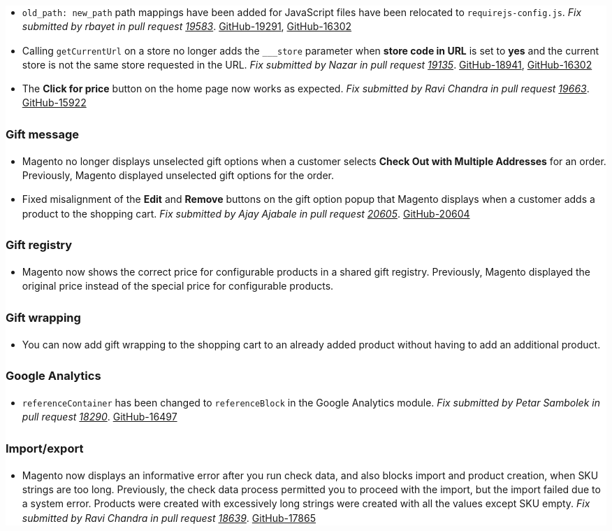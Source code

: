 *  `old_path: new_path` path mappings have been added for JavaScript files have been relocated to `requirejs-config.js`. *Fix submitted by rbayet in pull request [19583](https://github.com/magento/magento2/pull/19583)*. [GitHub-19291](https://github.com/magento/magento2/issues/19291), [GitHub-16302](https://github.com/magento/magento2/issues/16302)



*  Calling `getCurrentUrl` on a store no longer adds the  `___store` parameter when **store code in URL** is set to **yes** and the current store is not the same store requested in the URL. *Fix submitted by Nazar in pull request [19135](https://github.com/magento/magento2/pull/19135)*. [GitHub-18941](https://github.com/magento/magento2/issues/18941), [GitHub-16302](https://github.com/magento/magento2/issues/16302)



*  The **Click for price** button on the home page now works as expected. *Fix submitted by Ravi Chandra in pull request [19663](https://github.com/magento/magento2/pull/19663)*. [GitHub-15922](https://github.com/magento/magento2/issues/15922)

### Gift message



*  Magento no longer displays unselected gift options when a customer selects **Check Out with Multiple Addresses** for an order. Previously, Magento displayed unselected gift options for the order.



*  Fixed misalignment of the **Edit** and **Remove** buttons on the gift option popup that Magento displays when a customer adds a product to the shopping cart. *Fix submitted by Ajay Ajabale in pull request [20605](https://github.com/magento/magento2/pull/20605)*. [GitHub-20604](https://github.com/magento/magento2/issues/20604)

### Gift registry



*  Magento now shows the correct price for configurable products in a shared gift registry. Previously, Magento displayed the original price instead of the special price for configurable products.

### Gift wrapping



*  You can now add gift wrapping to the shopping cart to an already added product without having to add an additional product.

### Google Analytics



*  `referenceContainer` has been changed to `referenceBlock` in the Google Analytics module. *Fix submitted by Petar Sambolek in pull request [18290](https://github.com/magento/magento2/pull/18290)*. [GitHub-16497](https://github.com/magento/magento2/issues/16497)

### Import/export



*  Magento now displays an informative error after you run check data, and also blocks import and product creation, when SKU strings are too long. Previously, the check data process permitted you to proceed with the import, but the import failed due to a system error. Products were created with excessively long strings were created with all the values except SKU empty. *Fix submitted by Ravi Chandra in pull request [18639](https://github.com/magento/magento2/pull/18639)*. [GitHub-17865](https://github.com/magento/magento2/issues/17865)
